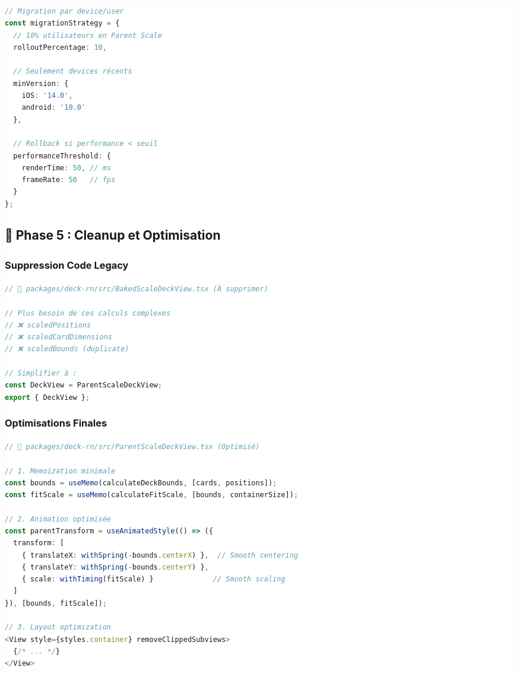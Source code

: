```typescript
// Migration par device/user
const migrationStrategy = {
  // 10% utilisateurs en Parent Scale
  rolloutPercentage: 10,

  // Seulement devices récents
  minVersion: {
    iOS: '14.0',
    android: '10.0'
  },

  // Rollback si performance < seuil
  performanceThreshold: {
    renderTime: 50, // ms
    frameRate: 50   // fps
  }
};
```

## 🔧 Phase 5 : Cleanup et Optimisation

### Suppression Code Legacy

```typescript
// 📁 packages/deck-rn/src/BakedScaleDeckView.tsx (À supprimer)

// Plus besoin de ces calculs complexes
// ❌ scaledPositions
// ❌ scaledCardDimensions
// ❌ scaledBounds (duplicate)

// Simplifier à :
const DeckView = ParentScaleDeckView;
export { DeckView };
```

### Optimisations Finales

```typescript
// 📁 packages/deck-rn/src/ParentScaleDeckView.tsx (Optimisé)

// 1. Memoization minimale
const bounds = useMemo(calculateDeckBounds, [cards, positions]);
const fitScale = useMemo(calculateFitScale, [bounds, containerSize]);

// 2. Animation optimisée
const parentTransform = useAnimatedStyle(() => ({
  transform: [
    { translateX: withSpring(-bounds.centerX) },  // Smooth centering
    { translateY: withSpring(-bounds.centerY) },
    { scale: withTiming(fitScale) }              // Smooth scaling
  ]
}), [bounds, fitScale]);

// 3. Layout optimization
<View style={styles.container} removeClippedSubviews>
  {/* ... */}
</View>
```
